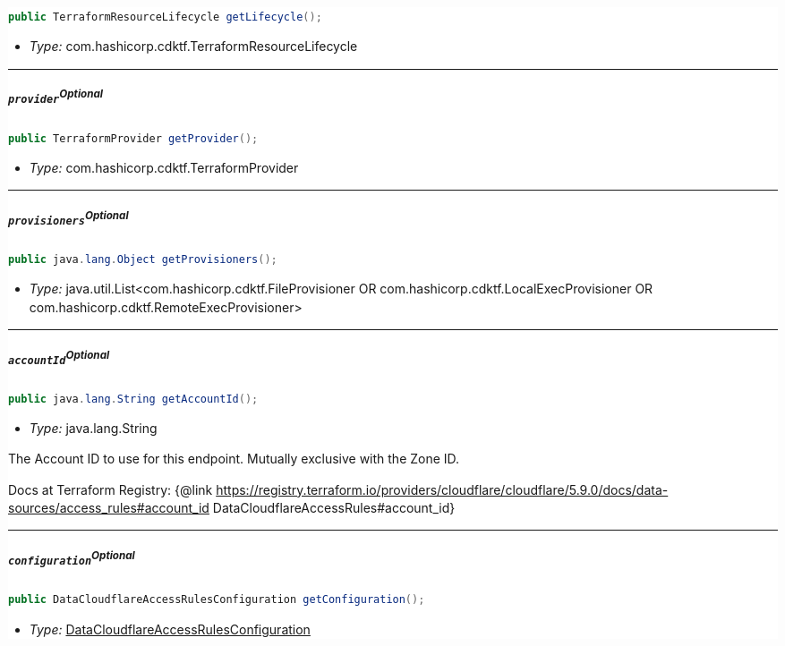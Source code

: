 ```java
public TerraformResourceLifecycle getLifecycle();
```

- *Type:* com.hashicorp.cdktf.TerraformResourceLifecycle

---

##### `provider`<sup>Optional</sup> <a name="provider" id="@cdktf/provider-cloudflare.dataCloudflareAccessRules.DataCloudflareAccessRulesConfig.property.provider"></a>

```java
public TerraformProvider getProvider();
```

- *Type:* com.hashicorp.cdktf.TerraformProvider

---

##### `provisioners`<sup>Optional</sup> <a name="provisioners" id="@cdktf/provider-cloudflare.dataCloudflareAccessRules.DataCloudflareAccessRulesConfig.property.provisioners"></a>

```java
public java.lang.Object getProvisioners();
```

- *Type:* java.util.List<com.hashicorp.cdktf.FileProvisioner OR com.hashicorp.cdktf.LocalExecProvisioner OR com.hashicorp.cdktf.RemoteExecProvisioner>

---

##### `accountId`<sup>Optional</sup> <a name="accountId" id="@cdktf/provider-cloudflare.dataCloudflareAccessRules.DataCloudflareAccessRulesConfig.property.accountId"></a>

```java
public java.lang.String getAccountId();
```

- *Type:* java.lang.String

The Account ID to use for this endpoint. Mutually exclusive with the Zone ID.

Docs at Terraform Registry: {@link https://registry.terraform.io/providers/cloudflare/cloudflare/5.9.0/docs/data-sources/access_rules#account_id DataCloudflareAccessRules#account_id}

---

##### `configuration`<sup>Optional</sup> <a name="configuration" id="@cdktf/provider-cloudflare.dataCloudflareAccessRules.DataCloudflareAccessRulesConfig.property.configuration"></a>

```java
public DataCloudflareAccessRulesConfiguration getConfiguration();
```

- *Type:* <a href="#@cdktf/provider-cloudflare.dataCloudflareAccessRules.DataCloudflareAccessRulesConfiguration">DataCloudflareAccessRulesConfiguration</a>
